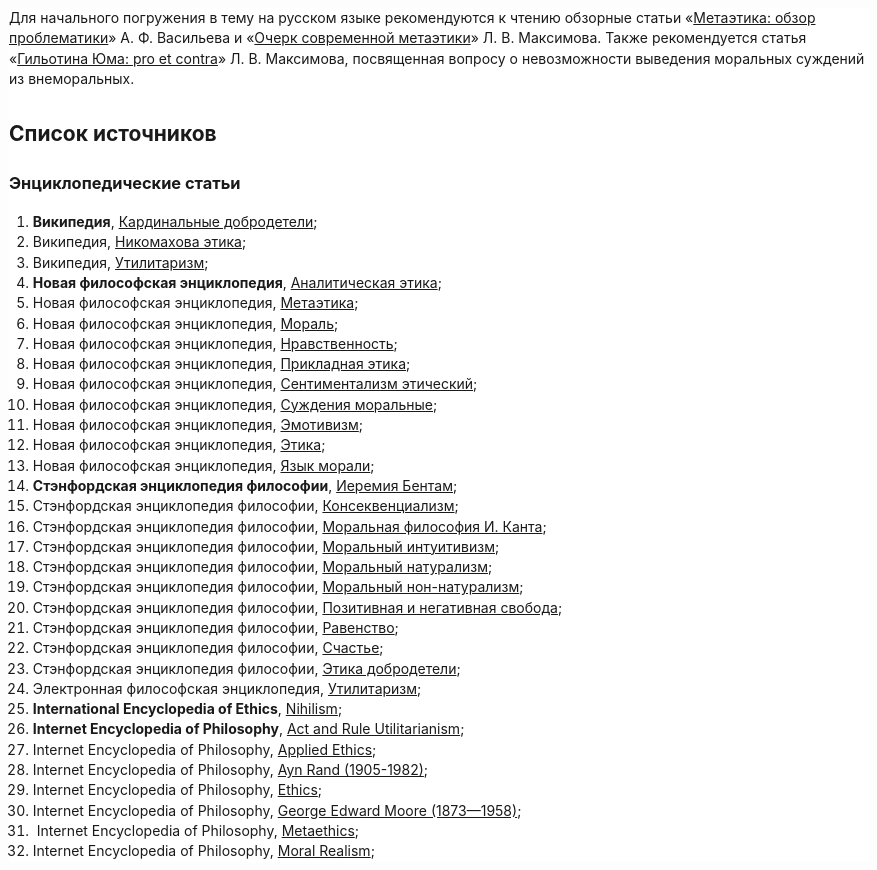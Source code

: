 Для начального погружения в тему на русском языке рекомендуются к чтению обзорные статьи «[Метаэтика: обзор проблематики](366.html)» А. Ф. Васильева и «[Очерк современной метаэтики](299.html)» Л. В. Максимова. Также рекомендуется статья «[Гильотина Юма: pro et contra](298.html)» Л. В. Максимова, посвященная вопросу о невозможности выведения моральных суждений из внеморальных.

<h2 id="5">Список источников</h2>

### Энциклопедические статьи

1. **Википедия**, [Кардинальные добродетели](https://ru.wikipedia.org/wiki/Кардинальные_добродетели);
2. Википедия, [Никомахова этика](https://ru.wikipedia.org/wiki/Никомахова_этика);
3. Википедия, [Утилитаризм](https://ru.wikipedia.org/wiki/Утилитаризм);
4. **Новая философская энциклопедия**, [Аналитическая этика](https://iphlib.ru/library/collection/newphilenc/document/HASH2f2ba0d278adb727ef7e2f);
5. Новая философская энциклопедия, [Метаэтика](https://iphlib.ru/library/collection/newphilenc/document/HASH01d3fbfafb8f3a045082c7d3);
6. Новая философская энциклопедия, [Мораль](https://iphlib.ru/library/collection/newphilenc/document/HASH0c180705923b860f63380c);
7. Новая философская энциклопедия, [Нравственность](https://iphlib.ru/library/collection/newphilenc/document/HASH0155bae87c519c2e6089cb55);
8. Новая философская энциклопедия, [Прикладная этика](https://iphlib.ru/library/collection/newphilenc/document/HASH01f008090a90bbc12af2ffef);
9. Новая философская энциклопедия, [Сентиментализм этический](https://iphlib.ru/library/collection/newphilenc/document/HASH017fcfe8ee8ab8c1b1321f7f);
10. Новая философская энциклопедия, [Суждения моральные](https://iphlib.ru/library/collection/newphilenc/document/HASH0171c8e16ec0d3d136fa0371);
11. Новая философская энциклопедия, [Эмотивизм](https://iphlib.ru/library/collection/newphilenc/document/HASH01e1ff02875920f4c4bae3e1);
12. Новая философская энциклопедия, [Этика](https://iphlib.ru/library/collection/newphilenc/document/HASHe580c35fb9510cd4c8eae5);
13. Новая философская энциклопедия, [Язык морали](https://iphlib.ru/library/collection/newphilenc/document/HASH0139aad675501c7382199339);
14. **Стэнфордская энциклопедия философии**, [Иеремия Бентам](https://brickofknowledge.com/articles/ieremiya-bentam);
15. Стэнфордская энциклопедия философии, [Консеквенциализм](https://brickofknowledge.com/articles/сonsequentialism);
16. Стэнфордская энциклопедия философии, [Моральная философия И. Канта](https://brickofknowledge.com/articles/kant);
17. Стэнфордская энциклопедия философии, [Моральный интуитивизм](https://brickofknowledge.com/articles/intuitionism-ethics);
18. Стэнфордская энциклопедия философии, [Моральный натурализм](https://brickofknowledge.com/articles/naturalism-moral);
19. Стэнфордская энциклопедия философии, [Моральный нон-натурализм](https://brickofknowledge.com/articles/non-naturalizm);
20. Стэнфордская энциклопедия философии, [Позитивная и негативная свобода](https://brickofknowledge.com/articles/liberty-positive-negative);
21. Стэнфордская энциклопедия философии, [Равенство](https://brickofknowledge.com/articles/equality);
22. Стэнфордская энциклопедия философии, [Счастье](http://philosophy.ru/ru/happiness/);
23. Стэнфордская энциклопедия философии, [Этика добродетели](http://www.philosophy.ru/ru/virtue_ethics/);
24. Электронная философская энциклопедия, [Утилитаризм](https://vk.com/wall-199052526_337);
25. **International Encyclopedia of Ethics**, [Nihilism](https://onlinelibrary.wiley.com/doi/10.1002/9781444367072.wbiee055);
26. **Internet Encyclopedia of Philosophy**, [Act and Rule Utilitarianism](https://iep.utm.edu/util-a-r/);
27. Internet Encyclopedia of Philosophy, [Applied Ethics](https://iep.utm.edu/ap-ethic/);
28. Internet Encyclopedia of Philosophy, [Ayn Rand (1905-1982)](https://iep.utm.edu/rand);
29. Internet Encyclopedia of Philosophy, [Ethics](https://iep.utm.edu/ethics/);
30. Internet Encyclopedia of Philosophy, [George Edward Moore (1873—1958)](https://iep.utm.edu/moore);
31.  Internet Encyclopedia of Philosophy, [Metaethics](https://iep.utm.edu/metaethi/);
32. Internet Encyclopedia of Philosophy, [Moral Realism](https://iep.utm.edu/moralrea/);